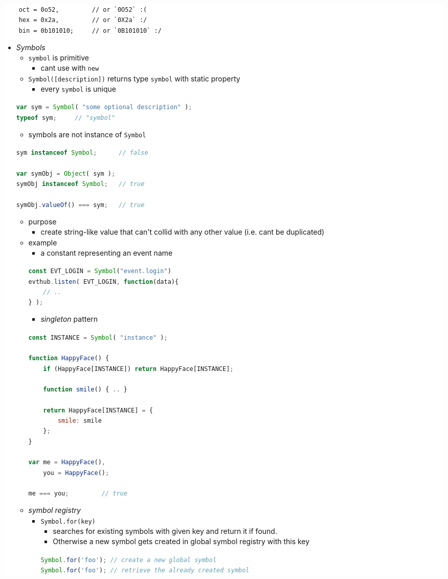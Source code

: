         oct = 0o52,			// or `0O52` :(
        hex = 0x2a,			// or `0X2a` :/
        bin = 0b101010;		// or `0B101010` :/
+ _Symbols_ 
    + `symbol` is primitive 
        + cant use with `new`
    + `Symbol([description])` returns type `symbol` with static property 
        + every `symbol` is unique
    ```js 
    var sym = Symbol( "some optional description" );
    typeof sym;		// "symbol"
    ```
    + symbols are not instance of `Symbol`
    ```js 
    sym instanceof Symbol;		// false

    var symObj = Object( sym );
    symObj instanceof Symbol;	// true

    symObj.valueOf() === sym;	// true
    ```
    + purpose
        + create string-like value that can't collid with any other value (i.e. cant be duplicated) 
    + example 
        + a constant representing an event name 
        ```js 
        const EVT_LOGIN = Symbol("event.login")
        evthub.listen( EVT_LOGIN, function(data){
            // ..
        } );
        ```
        + _singleton_ pattern
        ```js 
        const INSTANCE = Symbol( "instance" );

        function HappyFace() {
            if (HappyFace[INSTANCE]) return HappyFace[INSTANCE];

            function smile() { .. }

            return HappyFace[INSTANCE] = {
                smile: smile
            };
        }

        var me = HappyFace(),
            you = HappyFace();

        me === you;			// true
        ``` 
    + _symbol registry_ 
        + `Symbol.for(key)`
            + searches for existing symbols with given key and return it if found. 
            + Otherwise a new symbol gets created in global symbol registry with this key
            ```js 
            Symbol.for('foo'); // create a new global symbol
            Symbol.for('foo'); // retrieve the already created symbol
